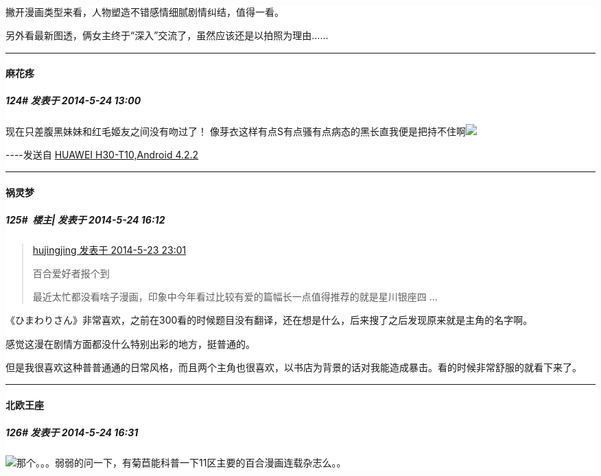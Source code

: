 
撇开漫画类型来看，人物塑造不错感情细腻剧情纠结，值得一看。


另外看最新图透，俩女主终于“深入”交流了，虽然应该还是以拍照为理由……







*****

####  麻花疼  
##### 124#       发表于 2014-5-24 13:00




现在只差腹黑妹妹和红毛姬友之间没有吻过了！
像芽衣这样有点S有点骚有点病态的黑长直我便是把持不住啊<img src="https://static.saraba1st.com/image/smiley/face/34.gif" referrerpolicy="no-referrer">


----发送自 [HUAWEI H30-T10,Android 4.2.2](http://stage1.5j4m.com/?1.14)







*****

####  祸灵梦  
##### 125#         楼主| 发表于 2014-5-24 16:12



<blockquote><a href="httphttps://bbs.saraba1st.com/2b/forum.php?mod=redirect&amp;goto=findpost&amp;pid=25480560&amp;ptid=1025935" target="_blank">hujingjing 发表于 2014-5-23 23:01</a>

百合爱好者报个到


最近太忙都没看啥子漫画，印象中今年看过比较有爱的篇幅长一点值得推荐的就是星川银座四 ...</blockquote>
《ひまわりさん》非常喜欢，之前在300看的时候题目没有翻译，还在想是什么，后来搜了之后发现原来就是主角的名字啊。

感觉这漫在剧情方面都没什么特别出彩的地方，挺普通的。

但是我很喜欢这种普普通通的日常风格，而且两个主角也很喜欢，以书店为背景的话对我能造成暴击。看的时候非常舒服的就看下来了。







*****

####  北欧王座  
##### 126#       发表于 2014-5-24 16:31



<img src="https://static.saraba1st.com/image/smiley/face/130.gif" referrerpolicy="no-referrer">那个。。。弱弱的问一下，有菊苣能科普一下11区主要的百合漫画连载杂志么。。
